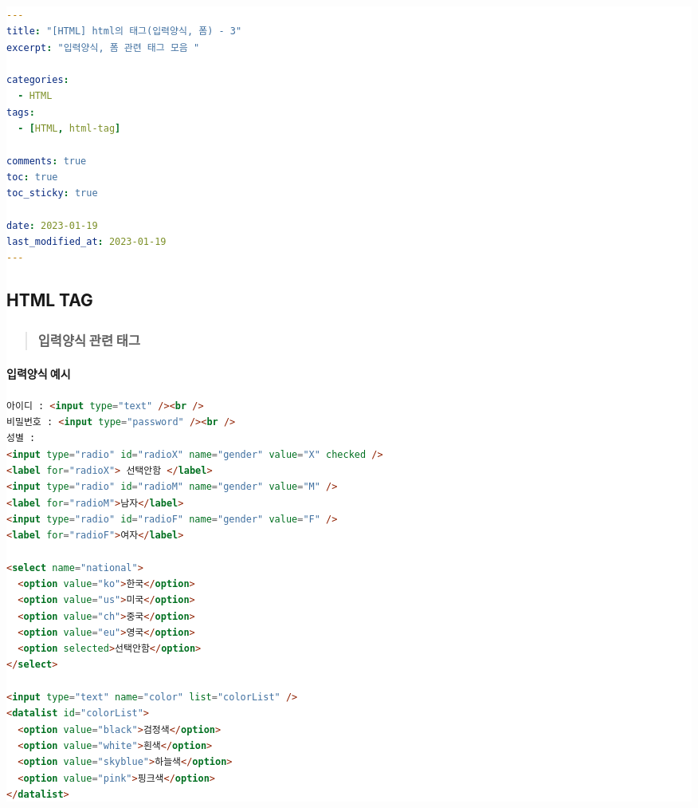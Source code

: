 ```yaml
---
title: "[HTML] html의 태그(입력양식, 폼) - 3"
excerpt: "입력양식, 폼 관련 태그 모음 "

categories:
  - HTML
tags:
  - [HTML, html-tag]

comments: true
toc: true
toc_sticky: true

date: 2023-01-19
last_modified_at: 2023-01-19
---
```


## HTML TAG

> ### 입력양식 관련 태그

#### 입력양식 예시

```html
아이디 : <input type="text" /><br />
비밀번호 : <input type="password" /><br />
성별 :
<input type="radio" id="radioX" name="gender" value="X" checked />
<label for="radioX"> 선택안함 </label>
<input type="radio" id="radioM" name="gender" value="M" />
<label for="radioM">남자</label>
<input type="radio" id="radioF" name="gender" value="F" />
<label for="radioF">여자</label>

<select name="national">
  <option value="ko">한국</option>
  <option value="us">미국</option>
  <option value="ch">중국</option>
  <option value="eu">영국</option>
  <option selected>선택안함</option>
</select>

<input type="text" name="color" list="colorList" />
<datalist id="colorList">
  <option value="black">검정색</option>
  <option value="white">흰색</option>
  <option value="skyblue">하늘색</option>
  <option value="pink">핑크색</option>
</datalist>
```
